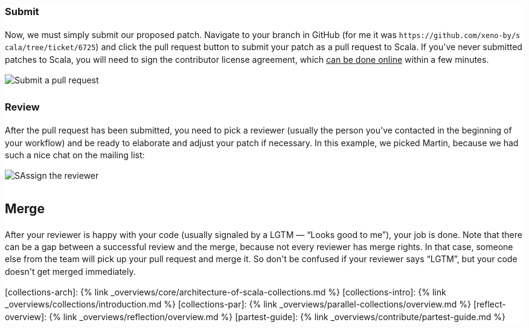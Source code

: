 ### Submit

Now, we must simply submit our proposed patch. Navigate to your branch in GitHub (for me it was `https://github.com/xeno-by/scala/tree/ticket/6725`)
and click the pull request button to submit your patch as a pull request to Scala. If you've never submitted patches to Scala, you will
need to sign the contributor license agreement, which [can be done online](https://www.lightbend.com/contribute/cla/scala) within a few minutes.

<img src="{{ site.baseurl }}/resources/img/04-submit.png" alt="Submit a pull request" class="centerclear" />

### Review

After the pull request has been submitted, you need to pick a reviewer (usually the person you've contacted in the beginning of your
workflow) and be ready to elaborate and adjust your patch if necessary. In this example, we picked Martin, because we had such a nice chat on the mailing list:

<img src="{{ site.baseurl }}/resources/img/05-review.png" alt="SAssign the reviewer" class="centerclear" />

## Merge

After your reviewer is happy with your code (usually signaled by a LGTM — “Looks good to me”), your job is done.
Note that there can be a gap between a successful review and the merge, because not every reviewer has merge rights. In that case, someone else from the team will pick up your pull request and merge it.
So don't be confused if your reviewer says “LGTM”, but your code doesn't get merged immediately.

[collections-arch]: {% link _overviews/core/architecture-of-scala-collections.md %}
[collections-intro]: {% link _overviews/collections/introduction.md %}
[collections-par]: {% link _overviews/parallel-collections/overview.md %}
[reflect-overview]: {% link _overviews/reflection/overview.md %}
[partest-guide]: {% link _overviews/contribute/partest-guide.md %}
